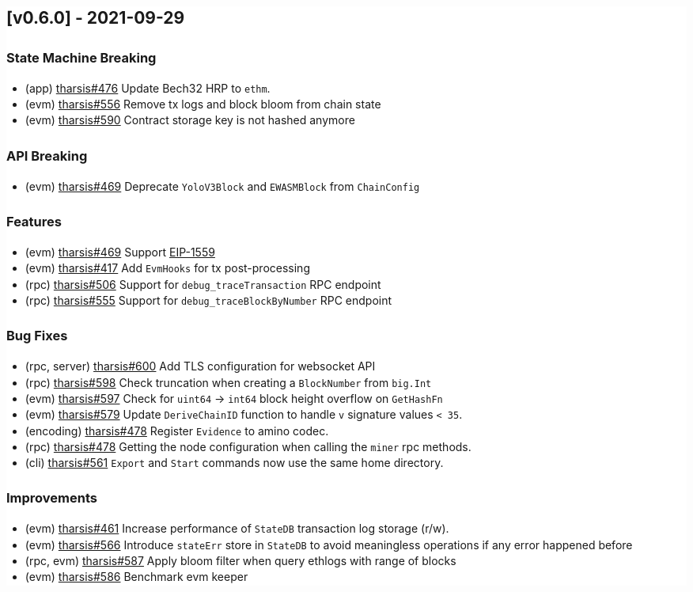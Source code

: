 ## [v0.6.0] - 2021-09-29

### State Machine Breaking

* (app) [tharsis#476](https://github.com/reapchain/ethermint/pull/476) Update Bech32 HRP to `ethm`.
* (evm) [tharsis#556](https://github.com/reapchain/ethermint/pull/556) Remove tx logs and block bloom from chain state
* (evm) [tharsis#590](https://github.com/reapchain/ethermint/pull/590) Contract storage key is not hashed anymore

### API Breaking

* (evm) [tharsis#469](https://github.com/reapchain/ethermint/pull/469) Deprecate `YoloV3Block` and `EWASMBlock` from `ChainConfig`

### Features

* (evm) [tharsis#469](https://github.com/reapchain/ethermint/pull/469) Support [EIP-1559](https://eips.ethereum.org/EIPS/eip-1559)
* (evm) [tharsis#417](https://github.com/reapchain/ethermint/pull/417) Add `EvmHooks` for tx post-processing
* (rpc) [tharsis#506](https://github.com/reapchain/ethermint/pull/506) Support for `debug_traceTransaction` RPC endpoint
* (rpc) [tharsis#555](https://github.com/reapchain/ethermint/pull/555) Support for `debug_traceBlockByNumber` RPC endpoint

### Bug Fixes

* (rpc, server) [tharsis#600](https://github.com/reapchain/ethermint/pull/600) Add TLS configuration for websocket API
* (rpc) [tharsis#598](https://github.com/reapchain/ethermint/pull/598) Check truncation when creating a `BlockNumber` from `big.Int`
* (evm) [tharsis#597](https://github.com/reapchain/ethermint/pull/597) Check for `uint64` -> `int64` block height overflow on `GetHashFn`
* (evm) [tharsis#579](https://github.com/reapchain/ethermint/pull/579) Update `DeriveChainID` function to handle `v` signature values `< 35`.
* (encoding) [tharsis#478](https://github.com/reapchain/ethermint/pull/478) Register `Evidence` to amino codec.
* (rpc) [tharsis#478](https://github.com/reapchain/ethermint/pull/481) Getting the node configuration when calling the `miner` rpc methods.
* (cli) [tharsis#561](https://github.com/reapchain/ethermint/pull/561) `Export` and `Start` commands now use the same home directory.

### Improvements

* (evm) [tharsis#461](https://github.com/reapchain/ethermint/pull/461) Increase performance of `StateDB` transaction log storage (r/w).
* (evm) [tharsis#566](https://github.com/reapchain/ethermint/pull/566) Introduce `stateErr` store in `StateDB` to avoid meaningless operations if any error happened before
* (rpc, evm) [tharsis#587](https://github.com/reapchain/ethermint/pull/587) Apply bloom filter when query ethlogs with range of blocks
* (evm) [tharsis#586](https://github.com/reapchain/ethermint/pull/586) Benchmark evm keeper
